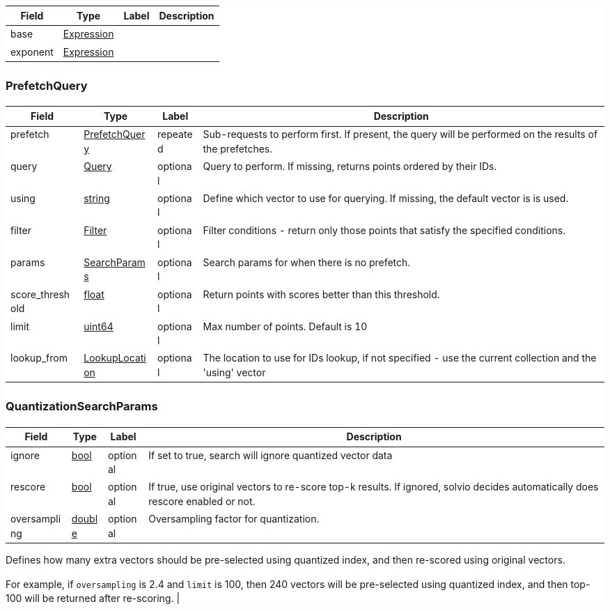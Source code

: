 
| Field | Type | Label | Description |
| ----- | ---- | ----- | ----------- |
| base | [Expression](#solvio-Expression) |  |  |
| exponent | [Expression](#solvio-Expression) |  |  |






<a name="solvio-PrefetchQuery"></a>

### PrefetchQuery



| Field | Type | Label | Description |
| ----- | ---- | ----- | ----------- |
| prefetch | [PrefetchQuery](#solvio-PrefetchQuery) | repeated | Sub-requests to perform first. If present, the query will be performed on the results of the prefetches. |
| query | [Query](#solvio-Query) | optional | Query to perform. If missing, returns points ordered by their IDs. |
| using | [string](#string) | optional | Define which vector to use for querying. If missing, the default vector is is used. |
| filter | [Filter](#solvio-Filter) | optional | Filter conditions - return only those points that satisfy the specified conditions. |
| params | [SearchParams](#solvio-SearchParams) | optional | Search params for when there is no prefetch. |
| score_threshold | [float](#float) | optional | Return points with scores better than this threshold. |
| limit | [uint64](#uint64) | optional | Max number of points. Default is 10 |
| lookup_from | [LookupLocation](#solvio-LookupLocation) | optional | The location to use for IDs lookup, if not specified - use the current collection and the &#39;using&#39; vector |






<a name="solvio-QuantizationSearchParams"></a>

### QuantizationSearchParams



| Field | Type | Label | Description |
| ----- | ---- | ----- | ----------- |
| ignore | [bool](#bool) | optional | If set to true, search will ignore quantized vector data |
| rescore | [bool](#bool) | optional | If true, use original vectors to re-score top-k results. If ignored, solvio decides automatically does rescore enabled or not. |
| oversampling | [double](#double) | optional | Oversampling factor for quantization.

Defines how many extra vectors should be pre-selected using quantized index, and then re-scored using original vectors.

For example, if `oversampling` is 2.4 and `limit` is 100, then 240 vectors will be pre-selected using quantized index, and then top-100 will be returned after re-scoring. |

